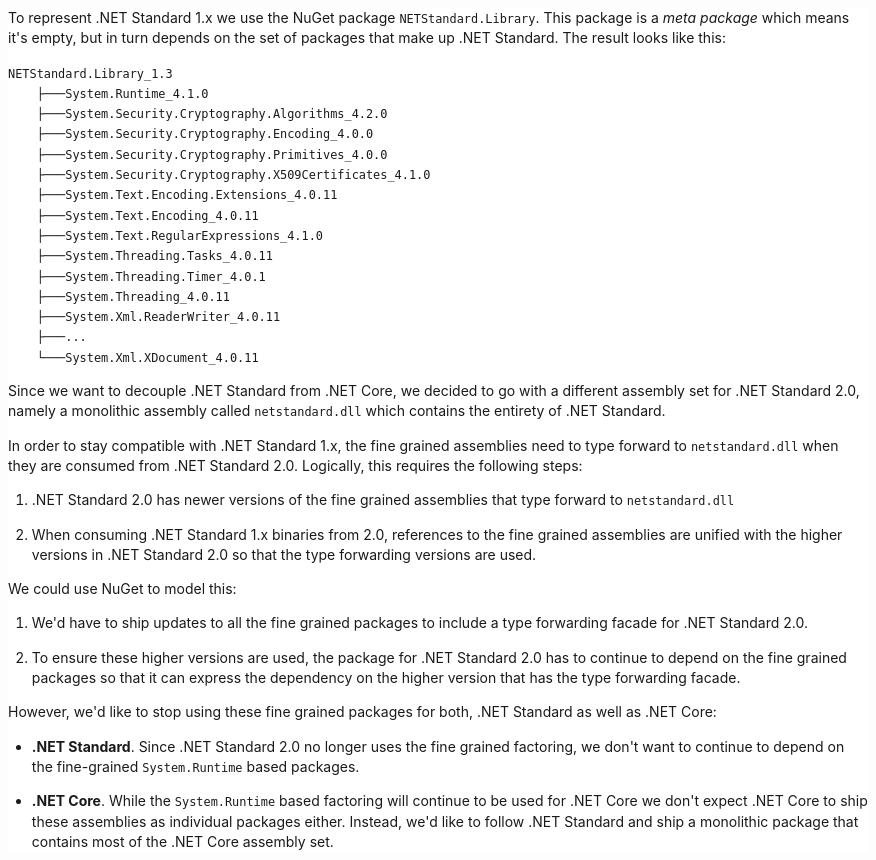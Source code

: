 To represent .NET Standard 1.x we use the NuGet package `NETStandard.Library`.
This package is a *meta package* which means it's empty, but in turn depends
on the set of packages that make up .NET Standard. The result looks like this:

    NETStandard.Library_1.3
        ├───System.Runtime_4.1.0
        ├───System.Security.Cryptography.Algorithms_4.2.0
        ├───System.Security.Cryptography.Encoding_4.0.0
        ├───System.Security.Cryptography.Primitives_4.0.0
        ├───System.Security.Cryptography.X509Certificates_4.1.0
        ├───System.Text.Encoding.Extensions_4.0.11
        ├───System.Text.Encoding_4.0.11
        ├───System.Text.RegularExpressions_4.1.0
        ├───System.Threading.Tasks_4.0.11
        ├───System.Threading.Timer_4.0.1
        ├───System.Threading_4.0.11
        ├───System.Xml.ReaderWriter_4.0.11
        ├───...
        └───System.Xml.XDocument_4.0.11

Since we want to decouple .NET Standard from .NET Core, we decided to go with a
different assembly set for .NET Standard 2.0, namely a monolithic assembly
called `netstandard.dll` which contains the entirety of .NET Standard.

In order to stay compatible with .NET Standard 1.x, the fine grained assemblies
need to type forward to `netstandard.dll` when they are consumed from .NET
Standard 2.0. Logically, this requires the following steps:

1. .NET Standard 2.0 has newer versions of the fine grained assemblies that
   type forward to `netstandard.dll`

2. When consuming .NET Standard 1.x binaries from 2.0, references to the fine
   grained assemblies are unified with the higher versions in .NET Standard 2.0
   so that the type forwarding versions are used.

We could use NuGet to model this:

1. We'd have to ship updates to all the fine grained packages to include a type
   forwarding facade for .NET Standard 2.0.

2. To ensure these higher versions are used, the package for .NET Standard 2.0
   has to continue to depend on the fine grained packages so that it can express
   the dependency on the higher version that has the type forwarding facade.

However, we'd like to stop using these fine grained packages for both, .NET
Standard as well as .NET Core:

* **.NET Standard**. Since .NET Standard 2.0 no longer uses the fine grained
  factoring, we don't want to continue to depend on the fine-grained
  `System.Runtime` based packages.

* **.NET Core**. While the `System.Runtime` based factoring will continue to be
  used for .NET Core we don't expect .NET Core to ship these assemblies as
  individual packages either. Instead, we'd like to follow .NET Standard and
  ship a monolithic package that contains most of the .NET Core assembly set.
